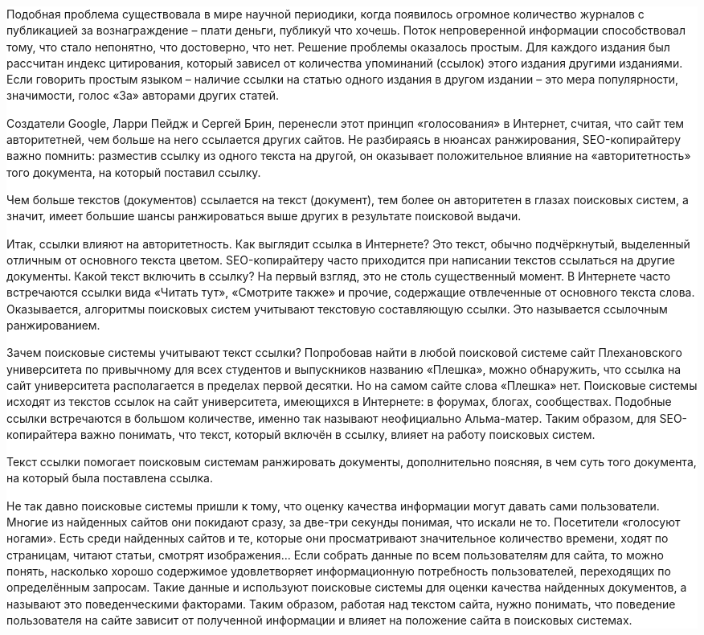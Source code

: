 Подобная проблема существовала в мире научной периодики, когда появилось
огромное количество журналов с публикацией за вознаграждение – плати
деньги, публикуй что хочешь. Поток непроверенной информации
способствовал тому, что стало непонятно, что достоверно, что нет.
Решение проблемы оказалось простым. Для каждого издания был рассчитан
индекс цитирования, который зависел от количества упоминаний (ссылок)
этого издания другими изданиями. Если говорить простым языком – наличие
ссылки на статью одного издания в другом издании – это мера
популярности, значимости, голос «За» авторами других статей.

Создатели Google, Ларри Пейдж и Сергей Брин, перенесли этот принцип
«голосования» в Интернет, считая, что сайт тем авторитетней, чем больше
на него ссылается других сайтов. Не разбираясь в нюансах ранжирования,
SEO-копирайтеру важно помнить: разместив ссылку из одного текста на
другой, он оказывает положительное влияние на «авторитетность» того
документа, на который поставил ссылку.

Чем больше текстов (документов) ссылается на текст (документ), тем более
он авторитетен в глазах поисковых систем, а значит, имеет большие шансы
ранжироваться выше других в результате поисковой выдачи.

Итак, ссылки влияют на авторитетность. Как выглядит ссылка в Интернете?
Это текст, обычно подчёркнутый, выделенный отличным от основного текста
цветом. SEO-копирайтеру часто приходится при написании текстов ссылаться
на другие документы. Какой текст включить в ссылку? На первый взгляд,
это не столь существенный момент. В Интернете часто встречаются ссылки
вида «Читать тут», «Смотрите также» и прочие, содержащие отвлеченные от
основного текста слова. Оказывается, алгоритмы поисковых систем
учитывают текстовую составляющую ссылки. Это называется ссылочным
ранжированием.

Зачем поисковые системы учитывают текст ссылки? Попробовав найти в любой
поисковой системе сайт Плехановского университета по привычному для всех
студентов и выпускников названию «Плешка», можно обнаружить, что ссылка
на сайт университета располагается в пределах первой десятки. Но на
самом сайте слова «Плешка» нет. Поисковые системы исходят из текстов
ссылок на сайт университета, имеющихся в Интернете: в форумах, блогах,
сообществах. Подобные ссылки встречаются в большом количестве, именно
так называют неофициально Альма-матер. Таким образом, для
SEO-копирайтера важно понимать, что текст, который включён в ссылку,
влияет на работу поисковых систем.

Текст ссылки помогает поисковым системам ранжировать документы,
дополнительно поясняя, в чем суть того документа, на который была
поставлена ссылка.

Не так давно поисковые системы пришли к тому, что оценку качества
информации могут давать сами пользователи. Многие из найденных сайтов
они покидают сразу, за две-три секунды понимая, что искали не то.
Посетители «голосуют ногами». Есть среди найденных сайтов и те, которые
они просматривают значительное количество времени, ходят по страницам,
читают статьи, смотрят изображения… Если собрать данные по всем
пользователям для сайта, то можно понять, насколько хорошо содержимое
удовлетворяет информационную потребность пользователей, переходящих по
определённым запросам. Такие данные и используют поисковые системы для
оценки качества найденных документов, а называют это поведенческими
факторами. Таким образом, работая над текстом сайта, нужно понимать, что
поведение пользователя на сайте зависит от полученной информации и
влияет на положение сайта в поисковых системах.
